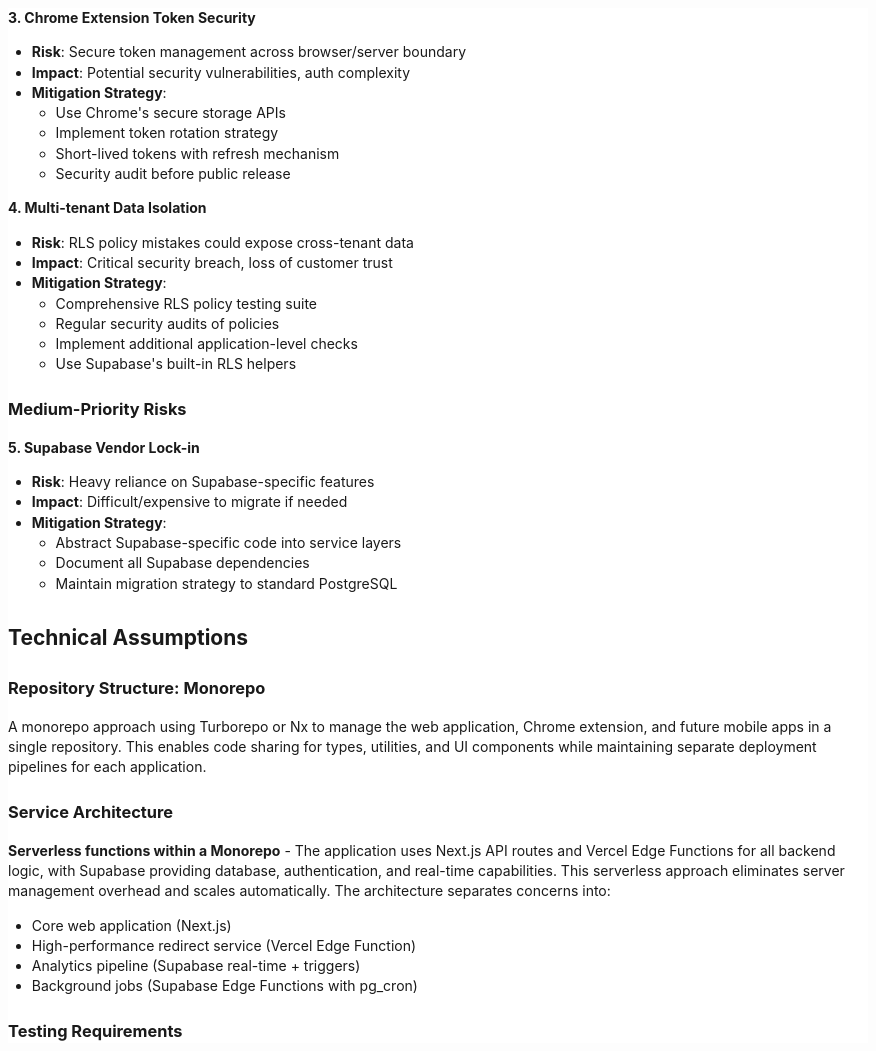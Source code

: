 **3. Chrome Extension Token Security**

- **Risk**: Secure token management across browser/server boundary
- **Impact**: Potential security vulnerabilities, auth complexity
- **Mitigation Strategy**:
  - Use Chrome's secure storage APIs
  - Implement token rotation strategy
  - Short-lived tokens with refresh mechanism
  - Security audit before public release

**4. Multi-tenant Data Isolation**

- **Risk**: RLS policy mistakes could expose cross-tenant data
- **Impact**: Critical security breach, loss of customer trust
- **Mitigation Strategy**:
  - Comprehensive RLS policy testing suite
  - Regular security audits of policies
  - Implement additional application-level checks
  - Use Supabase's built-in RLS helpers

### Medium-Priority Risks

**5. Supabase Vendor Lock-in**

- **Risk**: Heavy reliance on Supabase-specific features
- **Impact**: Difficult/expensive to migrate if needed
- **Mitigation Strategy**:
  - Abstract Supabase-specific code into service layers
  - Document all Supabase dependencies
  - Maintain migration strategy to standard PostgreSQL

## Technical Assumptions

### Repository Structure: Monorepo

A monorepo approach using Turborepo or Nx to manage the web application, Chrome extension, and future mobile apps in a single repository. This enables code sharing for types, utilities, and UI components while maintaining separate deployment pipelines for each application.

### Service Architecture

**Serverless functions within a Monorepo** - The application uses Next.js API routes and Vercel Edge Functions for all backend logic, with Supabase providing database, authentication, and real-time capabilities. This serverless approach eliminates server management overhead and scales automatically. The architecture separates concerns into:

- Core web application (Next.js)
- High-performance redirect service (Vercel Edge Function)
- Analytics pipeline (Supabase real-time + triggers)
- Background jobs (Supabase Edge Functions with pg_cron)

### Testing Requirements
